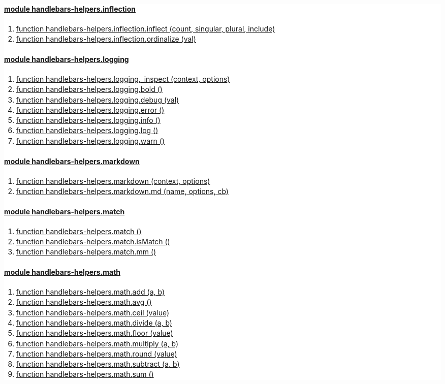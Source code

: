 #### [module handlebars-helpers.inflection](#apidoc.module.handlebars-helpers.inflection)
1.  [function <span class="apidocSignatureSpan">handlebars-helpers.inflection.</span>inflect (count, singular, plural, include)](#apidoc.element.handlebars-helpers.inflection.inflect)
1.  [function <span class="apidocSignatureSpan">handlebars-helpers.inflection.</span>ordinalize (val)](#apidoc.element.handlebars-helpers.inflection.ordinalize)

#### [module handlebars-helpers.logging](#apidoc.module.handlebars-helpers.logging)
1.  [function <span class="apidocSignatureSpan">handlebars-helpers.logging.</span>_inspect (context, options)](#apidoc.element.handlebars-helpers.logging._inspect)
1.  [function <span class="apidocSignatureSpan">handlebars-helpers.logging.</span>bold ()](#apidoc.element.handlebars-helpers.logging.bold)
1.  [function <span class="apidocSignatureSpan">handlebars-helpers.logging.</span>debug (val)](#apidoc.element.handlebars-helpers.logging.debug)
1.  [function <span class="apidocSignatureSpan">handlebars-helpers.logging.</span>error ()](#apidoc.element.handlebars-helpers.logging.error)
1.  [function <span class="apidocSignatureSpan">handlebars-helpers.logging.</span>info ()](#apidoc.element.handlebars-helpers.logging.info)
1.  [function <span class="apidocSignatureSpan">handlebars-helpers.logging.</span>log ()](#apidoc.element.handlebars-helpers.logging.log)
1.  [function <span class="apidocSignatureSpan">handlebars-helpers.logging.</span>warn ()](#apidoc.element.handlebars-helpers.logging.warn)

#### [module handlebars-helpers.markdown](#apidoc.module.handlebars-helpers.markdown)
1.  [function <span class="apidocSignatureSpan">handlebars-helpers.</span>markdown (context, options)](#apidoc.element.handlebars-helpers.markdown.markdown)
1.  [function <span class="apidocSignatureSpan">handlebars-helpers.markdown.</span>md (name, options, cb)](#apidoc.element.handlebars-helpers.markdown.md)

#### [module handlebars-helpers.match](#apidoc.module.handlebars-helpers.match)
1.  [function <span class="apidocSignatureSpan">handlebars-helpers.</span>match ()](#apidoc.element.handlebars-helpers.match.match)
1.  [function <span class="apidocSignatureSpan">handlebars-helpers.match.</span>isMatch ()](#apidoc.element.handlebars-helpers.match.isMatch)
1.  [function <span class="apidocSignatureSpan">handlebars-helpers.match.</span>mm ()](#apidoc.element.handlebars-helpers.match.mm)

#### [module handlebars-helpers.math](#apidoc.module.handlebars-helpers.math)
1.  [function <span class="apidocSignatureSpan">handlebars-helpers.math.</span>add (a, b)](#apidoc.element.handlebars-helpers.math.add)
1.  [function <span class="apidocSignatureSpan">handlebars-helpers.math.</span>avg ()](#apidoc.element.handlebars-helpers.math.avg)
1.  [function <span class="apidocSignatureSpan">handlebars-helpers.math.</span>ceil (value)](#apidoc.element.handlebars-helpers.math.ceil)
1.  [function <span class="apidocSignatureSpan">handlebars-helpers.math.</span>divide (a, b)](#apidoc.element.handlebars-helpers.math.divide)
1.  [function <span class="apidocSignatureSpan">handlebars-helpers.math.</span>floor (value)](#apidoc.element.handlebars-helpers.math.floor)
1.  [function <span class="apidocSignatureSpan">handlebars-helpers.math.</span>multiply (a, b)](#apidoc.element.handlebars-helpers.math.multiply)
1.  [function <span class="apidocSignatureSpan">handlebars-helpers.math.</span>round (value)](#apidoc.element.handlebars-helpers.math.round)
1.  [function <span class="apidocSignatureSpan">handlebars-helpers.math.</span>subtract (a, b)](#apidoc.element.handlebars-helpers.math.subtract)
1.  [function <span class="apidocSignatureSpan">handlebars-helpers.math.</span>sum ()](#apidoc.element.handlebars-helpers.math.sum)

